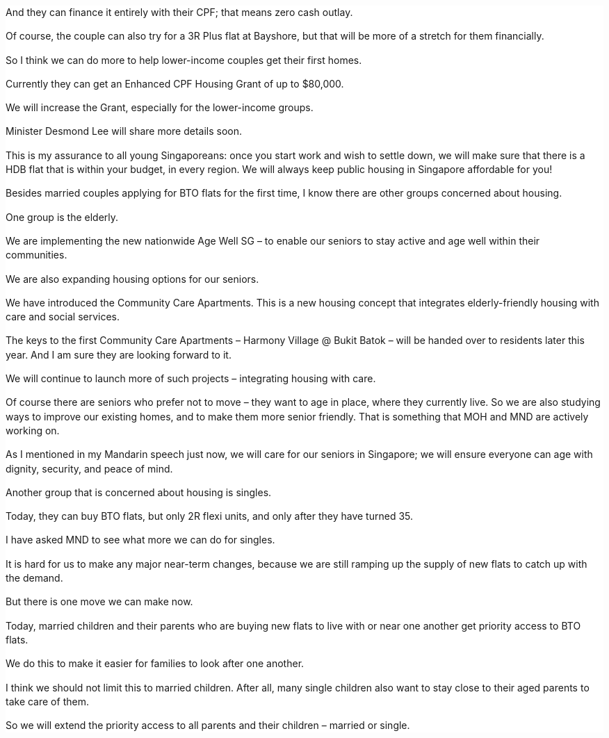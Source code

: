 And they can finance it entirely with their CPF; that means zero cash outlay.

Of course, the couple can also try for a 3R Plus flat at Bayshore, but that will be more of a stretch for them financially.

So I think we can do more to help lower-income couples get their first homes.

Currently they can get an Enhanced CPF Housing Grant of up to $80,000.

We will increase the Grant, especially for the lower-income groups.

Minister Desmond Lee will share more details soon.

This is my assurance to all young Singaporeans: once you start work and wish to settle down, we will make sure that there is a HDB flat that is within your budget, in every region. We will always keep public housing in Singapore affordable for you!

Besides married couples applying for BTO flats for the first time, I know there are other groups concerned about housing.

One group is the elderly.

We are implementing the new nationwide Age Well SG – to enable our seniors to stay active and age well within their communities.

We are also expanding housing options for our seniors.

We have introduced the Community Care Apartments. This is a new housing concept that integrates elderly-friendly housing with care and social services.

The keys to the first Community Care Apartments – Harmony Village @ Bukit Batok – will be handed over to residents later this year. And I am sure they are looking forward to it.

We will continue to launch more of such projects – integrating housing with care.

Of course there are seniors who prefer not to move – they want to age in place, where they currently live. So we are also studying ways to improve our existing homes, and to make them more senior friendly. That is something that MOH and MND are actively working on.

As I mentioned in my Mandarin speech just now, we will care for our seniors in Singapore; we will ensure everyone can age with dignity, security, and peace of mind.

Another group that is concerned about housing is singles.

Today, they can buy BTO flats, but only 2R flexi units, and only after they have turned 35.

I have asked MND to see what more we can do for singles.

It is hard for us to make any major near-term changes, because we are still ramping up the supply of new flats to catch up with the demand.

But there is one move we can make now.

Today, married children and their parents who are buying new flats to live with or near one another get priority access to BTO flats.

We do this to make it easier for families to look after one another.

I think we should not limit this to married children. After all, many single children also want to stay close to their aged parents to take care of them.

So we will extend the priority access to all parents and their children – married or single.
